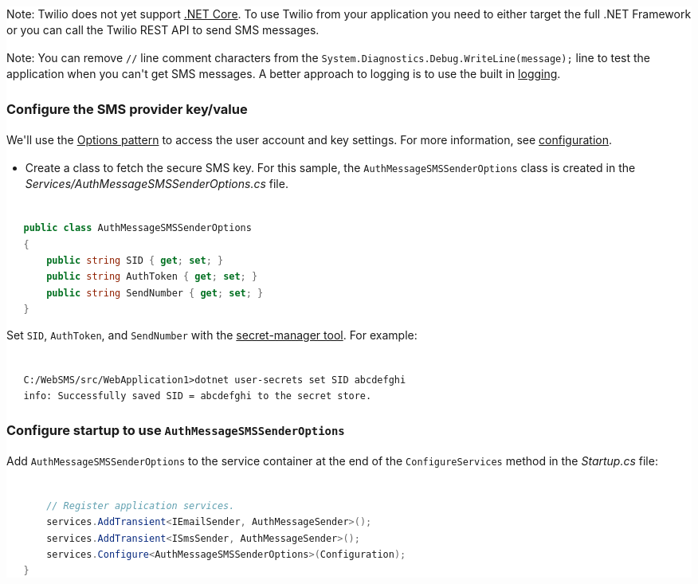 Note: Twilio does not yet support [.NET Core](https://microsoft.com/net/core). To use Twilio from your application you need to either target the full .NET Framework or you can call the Twilio REST API to send SMS messages.

Note: You can remove `//` line comment characters from the `System.Diagnostics.Debug.WriteLine(message);` line to test the application when you can't get SMS messages. A better approach to logging is to use the built in [logging](../../fundamentals/logging.md#fundamentals-logging.md).

  ### Configure the SMS provider key/value

We'll use the [Options pattern](../../fundamentals/configuration.md#options-config-objects.md) to access the user account and key settings. For more information, see [configuration](../../fundamentals/configuration.md#fundamentals-configuration.md).

   * Create a class to fetch the secure SMS key. For this sample, the `AuthMessageSMSSenderOptions` class is created in the *Services/AuthMessageSMSSenderOptions.cs* file.



````c#

   public class AuthMessageSMSSenderOptions
   {
       public string SID { get; set; }
       public string AuthToken { get; set; }
       public string SendNumber { get; set; }
   }

   ````

Set `SID`, `AuthToken`, and `SendNumber` with the [secret-manager tool](../app-secrets.md). For example:



````none

   C:/WebSMS/src/WebApplication1>dotnet user-secrets set SID abcdefghi
   info: Successfully saved SID = abcdefghi to the secret store.
   ````

  ### Configure startup to use `AuthMessageSMSSenderOptions`

Add `AuthMessageSMSSenderOptions` to the service container at the end of the `ConfigureServices` method in the *Startup.cs* file:



````c#

       // Register application services.
       services.AddTransient<IEmailSender, AuthMessageSender>();
       services.AddTransient<ISmsSender, AuthMessageSender>();
       services.Configure<AuthMessageSMSSenderOptions>(Configuration);
   }

   ````
